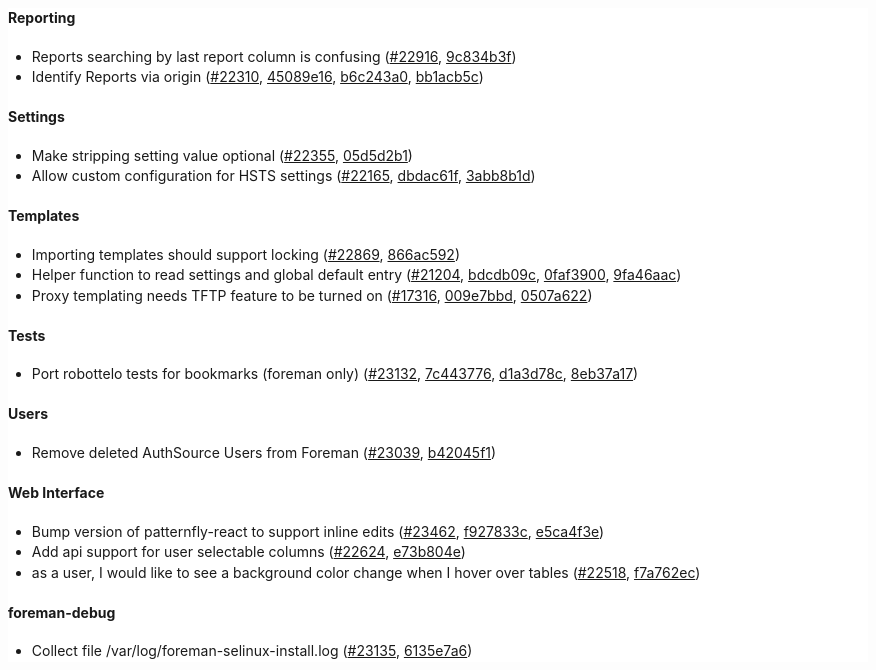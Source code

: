 #### Reporting
 * Reports searching by last report column is confusing ([#22916](https://projects.theforeman.org/issues/22916), [9c834b3f](https://github.com//foreman/commit/9c834b3f95eb434d4900a93ceb82206662f56c25))
 * Identify Reports via origin ([#22310](https://projects.theforeman.org/issues/22310), [45089e16](https://github.com//foreman/commit/45089e165617b870c1b09f774b28fb9056db273b), [b6c243a0](https://github.com//foreman/commit/b6c243a09cfe2a12af1bb05572b83e0e8a5eb902), [bb1acb5c](https://github.com//foreman/commit/bb1acb5c3458a4a9c7cd0c181570a1989e3e9e45))

#### Settings
 * Make stripping setting value optional ([#22355](https://projects.theforeman.org/issues/22355), [05d5d2b1](https://github.com//foreman/commit/05d5d2b1a7360d9dca1a8d337a1c3fab6f909c22))
 * Allow custom configuration for HSTS settings ([#22165](https://projects.theforeman.org/issues/22165), [dbdac61f](https://github.com//foreman/commit/dbdac61f788dc22bb58c002b34fe31abcb188aec), [3abb8b1d](https://github.com///commit/3abb8b1ddb083c289e682a040f6e46e745f2cf4a))

#### Templates
 * Importing templates should support locking ([#22869](https://projects.theforeman.org/issues/22869), [866ac592](https://github.com//foreman/commit/866ac59299e8fd4565ce719363761670927f3484))
 * Helper function to read settings and global default entry ([#21204](https://projects.theforeman.org/issues/21204), [bdcdb09c](https://github.com//foreman/commit/bdcdb09ca3a39dc7cd117cdbf177491d1f45bf1d), [0faf3900](https://github.com//community-templates/commit/0faf39004d4191241db06f379c260cc49bca2f90), [9fa46aac](https://github.com//foreman/commit/9fa46aac44e56d13fe51b27996131dc0dddf25e5))
 * Proxy templating needs TFTP feature to be turned on ([#17316](https://projects.theforeman.org/issues/17316), [009e7bbd](https://github.com//foreman/commit/009e7bbd29f31c3750a8be47b4aecf5278c0db95), [0507a622](https://github.com//foreman/commit/0507a62207f9cbc81ec16d23b7c68f43a13a4d4a))

#### Tests
 * Port robottelo tests for bookmarks (foreman only) ([#23132](https://projects.theforeman.org/issues/23132), [7c443776](https://github.com//foreman/commit/7c443776e549e1f18cb54c504dfd48886c5cd960), [d1a3d78c](https://github.com//foreman/commit/d1a3d78c5833edba6e33fa3ba1b1e06ce83c04dc), [8eb37a17](https://github.com//foreman/commit/8eb37a174b78c2159476888264cf18379e21afd9))

#### Users
 * Remove deleted AuthSource Users from Foreman ([#23039](https://projects.theforeman.org/issues/23039), [b42045f1](https://github.com//foreman/commit/b42045f1159a7e22529cc249419d684ef40a6445))

#### Web Interface
 * Bump version of patternfly-react to support inline edits ([#23462](https://projects.theforeman.org/issues/23462), [f927833c](https://github.com//foreman/commit/f927833c5dafa6859afe009e29e2a04c8f7ae231), [e5ca4f3e](https://github.com//foreman/commit/e5ca4f3e05b4d0bec21478fa1cc72ff57befcc9b))
 * Add api support for user selectable columns ([#22624](https://projects.theforeman.org/issues/22624), [e73b804e](https://github.com//foreman/commit/e73b804e338616ebc536c77dfe8d679fce09cddb))
 * as a user, I would like to see a background color change when I hover over tables ([#22518](https://projects.theforeman.org/issues/22518), [f7a762ec](https://github.com//foreman/commit/f7a762ec02aad9c8b9e7f684b640caadd22e6534))

#### foreman-debug
 * Collect file /var/log/foreman-selinux-install.log ([#23135](https://projects.theforeman.org/issues/23135), [6135e7a6](https://github.com//foreman/commit/6135e7a664faaa4bfec51ea3557b2525682edaff))
